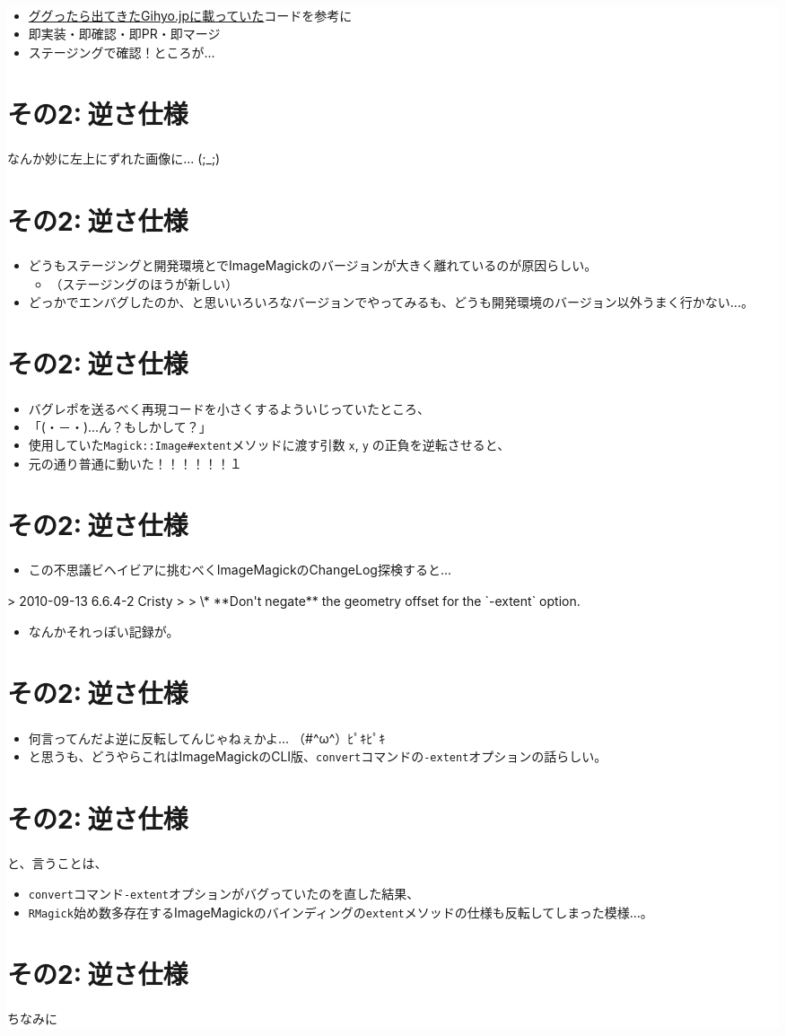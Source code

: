 - [ググったら出てきたGihyo.jpに載っていた](http://gihyo.jp/dev/serial/01/ruby/0026?page=2)コードを参考に
- 即実装・即確認・即PR・即マージ
- ステージングで確認！<span class="incremental">ところが...</span>

# その2: 逆さ仕様

なんか妙に左上にずれた画像に... (;\_;)

# その2: 逆さ仕様

- どうもステージングと開発環境とでImageMagickのバージョンが大きく離れているのが原因らしい。
    - （ステージングのほうが新しい）
- どっかでエンバグしたのか、と思いいろいろなバージョンでやってみるも、どうも開発環境のバージョン以外うまく行かない...。

# その2: 逆さ仕様

- バグレポを送るべく再現コードを小さくするよういじっていたところ、
- 「(・－・)...ん？もしかして？」
- 使用していた`Magick::Image#extent`メソッドに渡す引数 `x`, `y` の正負を逆転させると、
- 元の通り普通に動いた！！！！！！１

# その2: 逆さ仕様

- この不思議ビヘイビアに挑むべくImageMagickのChangeLog探検すると...

<div class="incremental">
> 2010-09-13  6.6.4-2 Cristy  <quetzlzacatenango@image...>
>
> \* **Don't negate** the geometry offset for the `-extent` option.
</div>

- なんかそれっぽい記録が。

# その2: 逆さ仕様

- 何言ってんだよ逆に反転してんじゃねぇかよ... （#\^ω\^）ﾋﾟｷﾋﾟｷ
- と思うも、どうやらこれはImageMagickのCLI版、`convert`コマンドの`-extent`オプションの話らしい。

# その2: 逆さ仕様

と、言うことは、

- `convert`コマンド`-extent`オプションがバグっていたのを直した結果、
- `RMagick`始め数多存在するImageMagickのバインディングの`extent`メソッドの仕様も反転してしまった模様...。

# その2: 逆さ仕様

ちなみに
